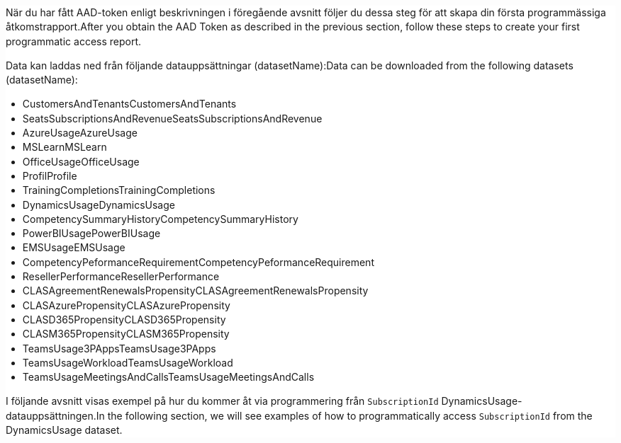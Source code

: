 <span data-ttu-id="1f9b6-118">När du har fått AAD-token enligt beskrivningen i föregående avsnitt följer du dessa steg för att skapa din första programmässiga åtkomstrapport.</span><span class="sxs-lookup"><span data-stu-id="1f9b6-118">After you obtain the AAD Token as described in the previous section, follow these steps to create your first programmatic access report.</span></span>

<span data-ttu-id="1f9b6-119">Data kan laddas ned från följande datauppsättningar (datasetName):</span><span class="sxs-lookup"><span data-stu-id="1f9b6-119">Data can be downloaded from the following datasets (datasetName):</span></span>

- <span data-ttu-id="1f9b6-120">CustomersAndTenants</span><span class="sxs-lookup"><span data-stu-id="1f9b6-120">CustomersAndTenants</span></span>
- <span data-ttu-id="1f9b6-121">SeatsSubscriptionsAndRevenue</span><span class="sxs-lookup"><span data-stu-id="1f9b6-121">SeatsSubscriptionsAndRevenue</span></span>
- <span data-ttu-id="1f9b6-122">AzureUsage</span><span class="sxs-lookup"><span data-stu-id="1f9b6-122">AzureUsage</span></span>
- <span data-ttu-id="1f9b6-123">MSLearn</span><span class="sxs-lookup"><span data-stu-id="1f9b6-123">MSLearn</span></span>
- <span data-ttu-id="1f9b6-124">OfficeUsage</span><span class="sxs-lookup"><span data-stu-id="1f9b6-124">OfficeUsage</span></span>
- <span data-ttu-id="1f9b6-125">Profil</span><span class="sxs-lookup"><span data-stu-id="1f9b6-125">Profile</span></span>
- <span data-ttu-id="1f9b6-126">TrainingCompletions</span><span class="sxs-lookup"><span data-stu-id="1f9b6-126">TrainingCompletions</span></span>
- <span data-ttu-id="1f9b6-127">DynamicsUsage</span><span class="sxs-lookup"><span data-stu-id="1f9b6-127">DynamicsUsage</span></span>
- <span data-ttu-id="1f9b6-128">CompetencySummaryHistory</span><span class="sxs-lookup"><span data-stu-id="1f9b6-128">CompetencySummaryHistory</span></span>
- <span data-ttu-id="1f9b6-129">PowerBIUsage</span><span class="sxs-lookup"><span data-stu-id="1f9b6-129">PowerBIUsage</span></span>
- <span data-ttu-id="1f9b6-130">EMSUsage</span><span class="sxs-lookup"><span data-stu-id="1f9b6-130">EMSUsage</span></span>
- <span data-ttu-id="1f9b6-131">CompetencyPeformanceRequirement</span><span class="sxs-lookup"><span data-stu-id="1f9b6-131">CompetencyPeformanceRequirement</span></span>
- <span data-ttu-id="1f9b6-132">ResellerPerformance</span><span class="sxs-lookup"><span data-stu-id="1f9b6-132">ResellerPerformance</span></span>
- <span data-ttu-id="1f9b6-133">CLASAgreementRenewalsPropensity</span><span class="sxs-lookup"><span data-stu-id="1f9b6-133">CLASAgreementRenewalsPropensity</span></span>
- <span data-ttu-id="1f9b6-134">CLASAzurePropensity</span><span class="sxs-lookup"><span data-stu-id="1f9b6-134">CLASAzurePropensity</span></span>
- <span data-ttu-id="1f9b6-135">CLASD365Propensity</span><span class="sxs-lookup"><span data-stu-id="1f9b6-135">CLASD365Propensity</span></span>
- <span data-ttu-id="1f9b6-136">CLASM365Propensity</span><span class="sxs-lookup"><span data-stu-id="1f9b6-136">CLASM365Propensity</span></span>
- <span data-ttu-id="1f9b6-137">TeamsUsage3PApps</span><span class="sxs-lookup"><span data-stu-id="1f9b6-137">TeamsUsage3PApps</span></span>
- <span data-ttu-id="1f9b6-138">TeamsUsageWorkload</span><span class="sxs-lookup"><span data-stu-id="1f9b6-138">TeamsUsageWorkload</span></span>
- <span data-ttu-id="1f9b6-139">TeamsUsageMeetingsAndCalls</span><span class="sxs-lookup"><span data-stu-id="1f9b6-139">TeamsUsageMeetingsAndCalls</span></span>

<span data-ttu-id="1f9b6-140">I följande avsnitt visas exempel på hur du kommer åt via programmering från `SubscriptionId` DynamicsUsage-datauppsättningen.</span><span class="sxs-lookup"><span data-stu-id="1f9b6-140">In the following section, we will see examples of how to programmatically access `SubscriptionId` from the DynamicsUsage dataset.</span></span>
